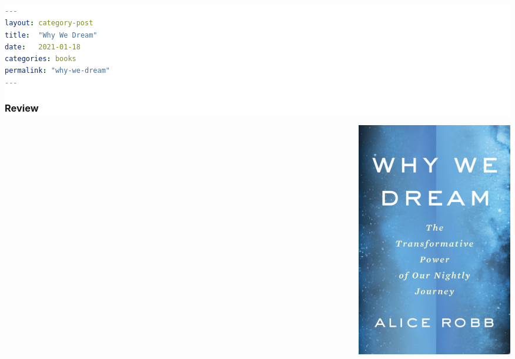 ```yaml
---
layout: category-post
title:  "Why We Dream"
date:   2021-01-18
categories: books
permalink: "why-we-dream"
---
```


### Review

<img align="right" width="30%" src="/resources/whywedream.jpg">
